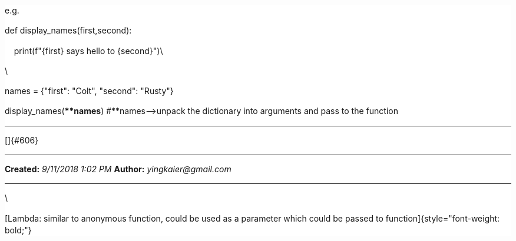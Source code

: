 </div>

<div>

e.g.

</div>

<div>

def display\_names(first,second):

</div>

<div>

    print(f\"{first} says hello to {second}\")\

</div>

<div>

\

</div>

<div>

names = {\"first\": \"Colt\", \"second\": \"Rusty\"}

</div>

<div>

display\_names(**\*\*names**) \#\*\*names\--\>unpack the dictionary into
arguments and pass to the function

</div>

</div>

</div>

------------------------------------------------------------------------

[]{#606}

<div>

  -------------- ------------------------
  **Created:**   *9/11/2018 1:02 PM*
  **Author:**    *yingkaier\@gmail.com*
  -------------- ------------------------

</div>

\

<div>

<div>

[Lambda: similar to anonymous function, could be used as a parameter
which could be passed to function]{style="font-weight: bold;"}
